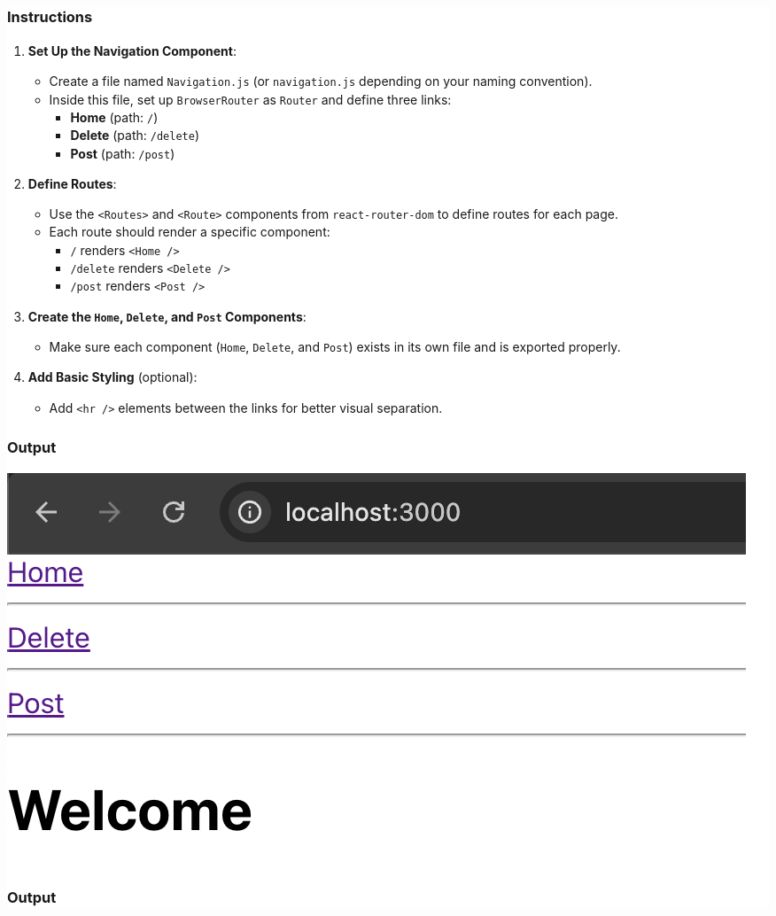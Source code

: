 ### Instructions

1. **Set Up the Navigation Component**:
   - Create a file named `Navigation.js` (or `navigation.js` depending on your naming convention).
   - Inside this file, set up `BrowserRouter` as `Router` and define three links:
     - **Home** (path: `/`)
     - **Delete** (path: `/delete`)
     - **Post** (path: `/post`)

2. **Define Routes**:
   - Use the `<Routes>` and `<Route>` components from `react-router-dom` to define routes for each page.
   - Each route should render a specific component:
     - `/` renders `<Home />`
     - `/delete` renders `<Delete />`
     - `/post` renders `<Post />`

3. **Create the `Home`, `Delete`, and `Post` Components**:
   - Make sure each component (`Home`, `Delete`, and `Post`) exists in its own file and is exported properly.

4. **Add Basic Styling** (optional):
   - Add `<hr />` elements between the links for better visual separation.

### Output
![alt text](image/WX20241104-173127@2x.png)

### Output